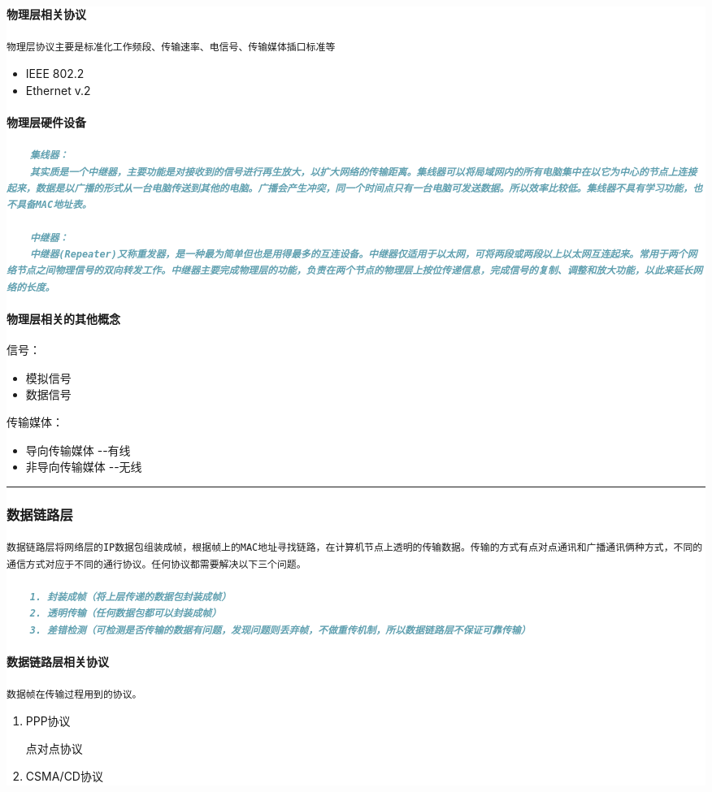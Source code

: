 #### 物理层相关协议

```undefined
物理层协议主要是标准化工作频段、传输速率、电信号、传输媒体插口标准等
```

- IEEE 802.2
- Ethernet v.2

#### 物理层硬件设备

```markdown
    集线器：
    其实质是一个中继器，主要功能是对接收到的信号进行再生放大，以扩大网络的传输距离。集线器可以将局域网内的所有电脑集中在以它为中心的节点上连接起来，数据是以广播的形式从一台电脑传送到其他的电脑。广播会产生冲突，同一个时间点只有一台电脑可发送数据。所以效率比较低。集线器不具有学习功能，也不具备MAC地址表。

    中继器：
    中继器(Repeater)又称重发器，是一种最为简单但也是用得最多的互连设备。中继器仅适用于以太网，可将两段或两段以上以太网互连起来。常用于两个网络节点之间物理信号的双向转发工作。中继器主要完成物理层的功能，负责在两个节点的物理层上按位传递信息，完成信号的复制、调整和放大功能，以此来延长网络的长度。
```

#### 物理层相关的其他概念

信号：

- 模拟信号
- 数据信号

传输媒体：

- 导向传输媒体 --有线
- 非导向传输媒体 --无线

------

### 数据链路层

```markdown
数据链路层将网络层的IP数据包组装成帧，根据帧上的MAC地址寻找链路，在计算机节点上透明的传输数据。传输的方式有点对点通讯和广播通讯俩种方式，不同的通信方式对应于不同的通行协议。任何协议都需要解决以下三个问题。

    1. 封装成帧（将上层传递的数据包封装成帧）
    2. 透明传输（任何数据包都可以封装成帧）
    3. 差错检测（可检测是否传输的数据有问题，发现问题则丢弃帧，不做重传机制，所以数据链路层不保证可靠传输）
```

#### 数据链路层相关协议

```undefined
数据帧在传输过程用到的协议。
```

1. PPP协议

   点对点协议

2. CSMA/CD协议
